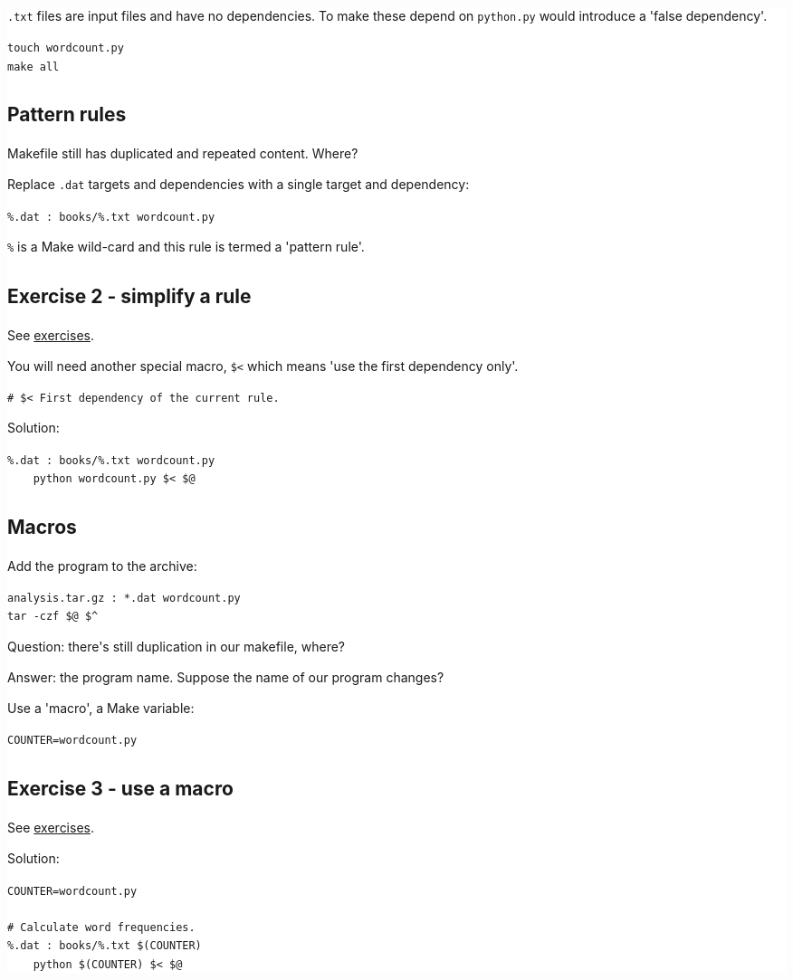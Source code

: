 `.txt` files are input files and have no dependencies. To make these depend on `python.py` would introduce a 'false dependency'.

    touch wordcount.py
    make all

Pattern rules
-------------

Makefile still has duplicated and repeated content. Where?

Replace `.dat` targets and dependencies with a single target and dependency:

    %.dat : books/%.txt wordcount.py

`%` is a Make wild-card and this rule is termed a 'pattern rule'.

Exercise 2 - simplify a rule 
----------------------------

See [exercises](MakeExercises.md).

You will need another special macro, `$<` which means 'use the first dependency only'.

    # $< First dependency of the current rule.

Solution: 

    %.dat : books/%.txt wordcount.py
	    python wordcount.py $< $@

Macros
------

Add the program to the archive:

    analysis.tar.gz : *.dat wordcount.py
	tar -czf $@ $^

Question: there's still duplication in our makefile, where?

Answer: the program name. Suppose the name of our program changes?

Use a 'macro', a Make variable:

    COUNTER=wordcount.py

Exercise 3 - use a macro
------------------------

See [exercises](MakeExercises.md).

Solution:

    COUNTER=wordcount.py

    # Calculate word frequencies.
    %.dat : books/%.txt $(COUNTER)
        python $(COUNTER) $< $@

